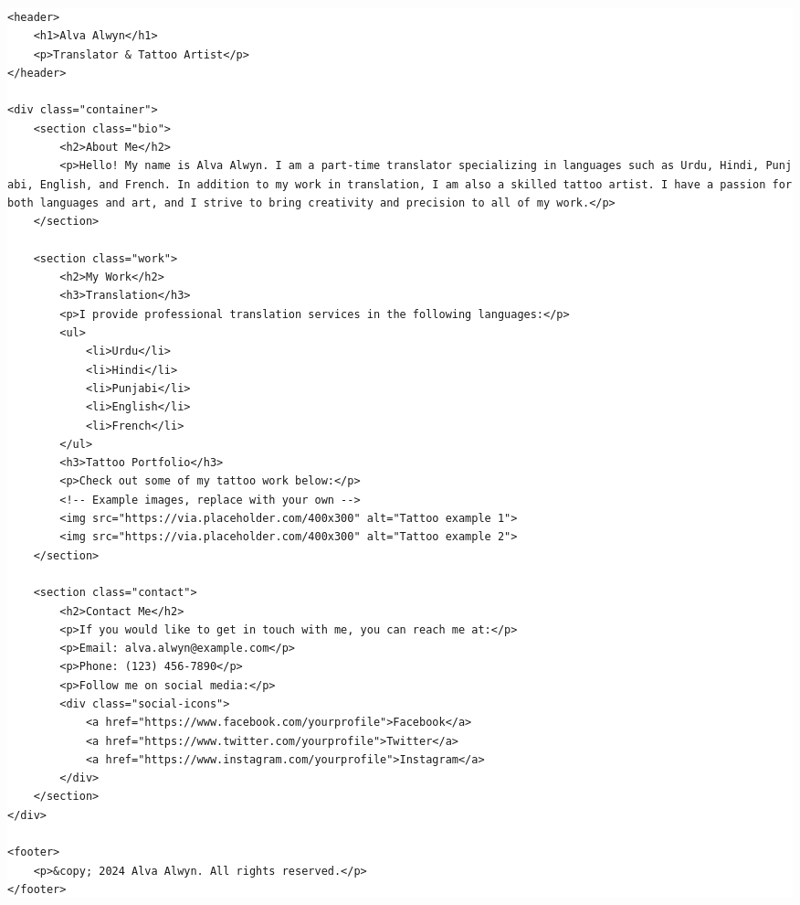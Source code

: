     <header>
        <h1>Alva Alwyn</h1>
        <p>Translator & Tattoo Artist</p>
    </header>

    <div class="container">
        <section class="bio">
            <h2>About Me</h2>
            <p>Hello! My name is Alva Alwyn. I am a part-time translator specializing in languages such as Urdu, Hindi, Punjabi, English, and French. In addition to my work in translation, I am also a skilled tattoo artist. I have a passion for both languages and art, and I strive to bring creativity and precision to all of my work.</p>
        </section>

        <section class="work">
            <h2>My Work</h2>
            <h3>Translation</h3>
            <p>I provide professional translation services in the following languages:</p>
            <ul>
                <li>Urdu</li>
                <li>Hindi</li>
                <li>Punjabi</li>
                <li>English</li>
                <li>French</li>
            </ul>
            <h3>Tattoo Portfolio</h3>
            <p>Check out some of my tattoo work below:</p>
            <!-- Example images, replace with your own -->
            <img src="https://via.placeholder.com/400x300" alt="Tattoo example 1">
            <img src="https://via.placeholder.com/400x300" alt="Tattoo example 2">
        </section>

        <section class="contact">
            <h2>Contact Me</h2>
            <p>If you would like to get in touch with me, you can reach me at:</p>
            <p>Email: alva.alwyn@example.com</p>
            <p>Phone: (123) 456-7890</p>
            <p>Follow me on social media:</p>
            <div class="social-icons">
                <a href="https://www.facebook.com/yourprofile">Facebook</a>
                <a href="https://www.twitter.com/yourprofile">Twitter</a>
                <a href="https://www.instagram.com/yourprofile">Instagram</a>
            </div>
        </section>
    </div>

    <footer>
        <p>&copy; 2024 Alva Alwyn. All rights reserved.</p>
    </footer>
</body>
</html>

